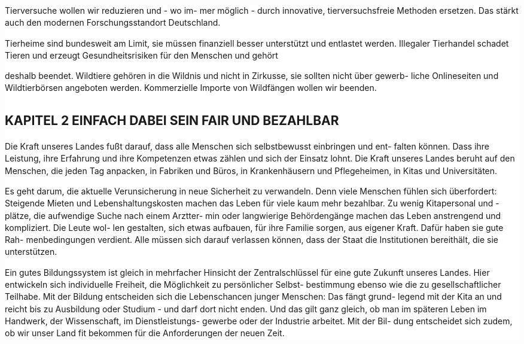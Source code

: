 Tierversuche wollen wir reduzieren und - wo im-
mer möglich - durch innovative, tierversuchsfreie
Methoden ersetzen. Das stärkt auch den modernen
Forschungsstandort Deutschland.

Tierheime sind bundesweit am Limit, sie müssen
finanziell besser unterstützt und entlastet werden.
Illegaler Tierhandel schadet Tieren und erzeugt
Gesundheitsrisiken für den Menschen und gehört





deshalb beendet. Wildtiere gehören in die Wildnis
und nicht in Zirkusse, sie sollten nicht über gewerb-
liche Onlineseiten und Wildtierbörsen angeboten
werden. Kommerzielle Importe von Wildfängen
wollen wir beenden.






## KAPITEL 2 EINFACH DABEI SEIN FAIR UND BEZAHLBAR

Die Kraft unseres Landes fußt darauf, dass alle
Menschen sich selbstbewusst einbringen und ent-
falten können. Dass ihre Leistung, ihre Erfahrung
und ihre Kompetenzen etwas zählen und sich der
Einsatz lohnt. Die Kraft unseres Landes beruht auf
den Menschen, die jeden Tag anpacken, in Fabriken
und Büros, in Krankenhäusern und Pflegeheimen, in
Kitas und Universitäten.

Es geht darum, die aktuelle Verunsicherung in neue
Sicherheit zu verwandeln. Denn viele Menschen
fühlen sich überfordert: Steigende Mieten und
Lebenshaltungskosten machen das Leben für viele
kaum mehr bezahlbar. Zu wenig Kitapersonal und
-plätze, die aufwendige Suche nach einem Arztter-
min oder langwierige Behördengänge machen das
Leben anstrengend und kompliziert. Die Leute wol-
len gestalten, sich etwas aufbauen, für ihre Familie
sorgen, aus eigener Kraft. Dafür haben sie gute Rah-
menbedingungen verdient. Alle müssen sich darauf
verlassen können, dass der Staat die Institutionen
bereithält, die sie unterstützen.

Ein gutes Bildungssystem ist gleich in mehrfacher
Hinsicht der Zentralschlüssel für eine gute Zukunft
unseres Landes. Hier entwickeln sich individuelle
Freiheit, die Möglichkeit zu persönlicher Selbst-
bestimmung ebenso wie die zu gesellschaftlicher
Teilhabe. Mit der Bildung entscheiden sich die
Lebenschancen junger Menschen: Das fängt grund-
legend mit der Kita an und reicht bis zu Ausbildung
oder Studium - und darf dort nicht enden. Und
das gilt ganz gleich, ob man im späteren Leben im
Handwerk, der Wissenschaft, im Dienstleistungs-
gewerbe oder der Industrie arbeitet. Mit der Bil-
dung entscheidet sich zudem, ob wir unser Land fit
bekommen für die Anforderungen der neuen Zeit.
